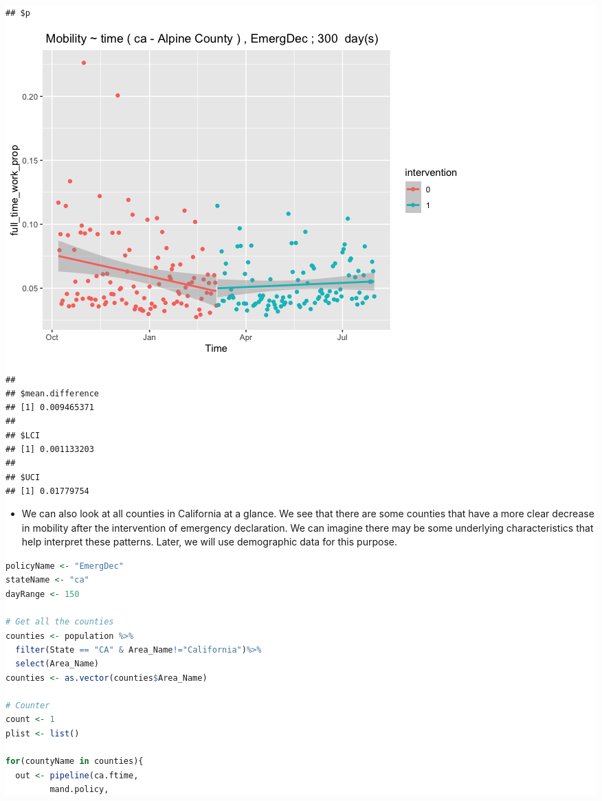 ```
## $p
```

![](04_main_report_files/figure-html/california-one-county-demo-2.png)

```
## 
## $mean.difference
## [1] 0.009465371
## 
## $LCI
## [1] 0.001133203
## 
## $UCI
## [1] 0.01779754
```

* We can also look at all counties in California at a glance. We see that there are some counties that have a more clear decrease in mobility after the intervention of emergency declaration. We can imagine there may be some underlying characteristics that help interpret these patterns. Later, we will use demographic data for this purpose. 


```r
policyName <- "EmergDec"
stateName <- "ca"
dayRange <- 150

# Get all the counties
counties <- population %>%
  filter(State == "CA" & Area_Name!="California")%>%
  select(Area_Name)
counties <- as.vector(counties$Area_Name)

# Counter 
count <- 1
plist <- list()

for(countyName in counties){
  out <- pipeline(ca.ftime,
         mand.policy,
```
